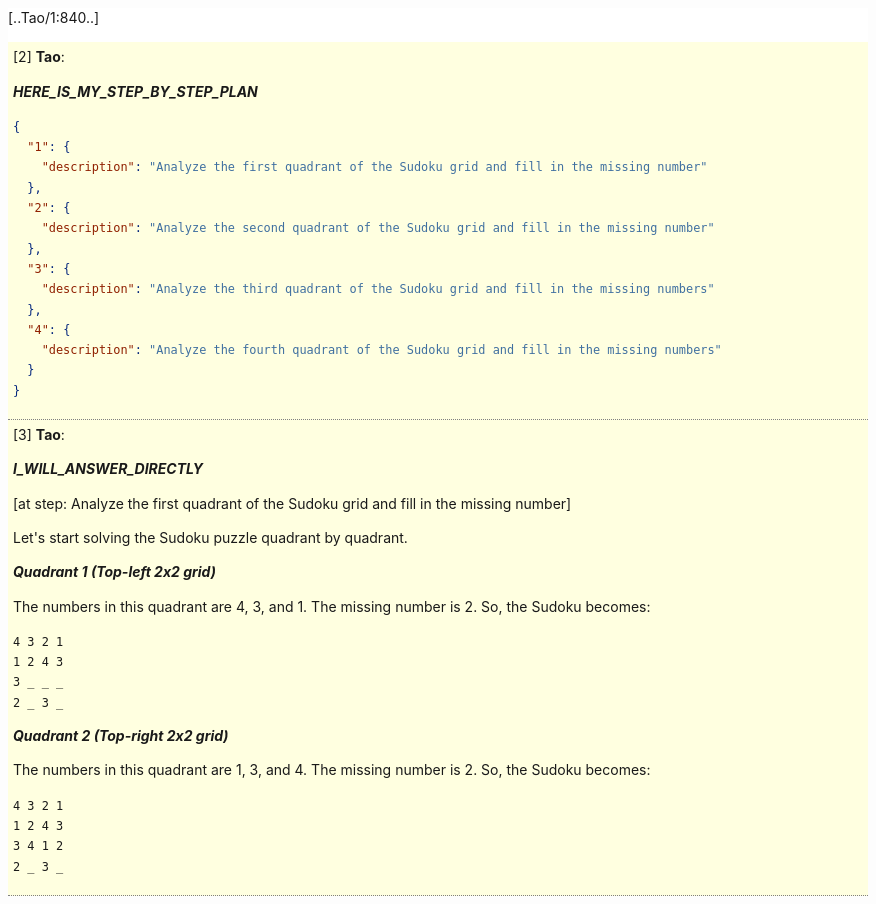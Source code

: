 [..Tao/1:840..]


</div>

<div style="background-color:lightyellow; padding: 5px; border-bottom: 1px dotted grey">
<div>[2] <b>Tao</b>:</div>

***HERE_IS_MY_STEP_BY_STEP_PLAN***



```json
{
  "1": {
    "description": "Analyze the first quadrant of the Sudoku grid and fill in the missing number"
  },
  "2": {
    "description": "Analyze the second quadrant of the Sudoku grid and fill in the missing number"
  },
  "3": {
    "description": "Analyze the third quadrant of the Sudoku grid and fill in the missing numbers"
  },
  "4": {
    "description": "Analyze the fourth quadrant of the Sudoku grid and fill in the missing numbers"
  }
}
```


</div>

<div style="background-color:lightyellow; padding: 5px; border-bottom: 1px dotted grey">
<div>[3] <b>Tao</b>:</div>

***I_WILL_ANSWER_DIRECTLY***



[at step: Analyze the first quadrant of the Sudoku grid and fill in the missing number]

Let's start solving the Sudoku puzzle quadrant by quadrant.

***Quadrant 1 (Top-left 2x2 grid)***


The numbers in this quadrant are 4, 3, and 1. The missing number is 2. So, the Sudoku becomes:

```text
4 3 2 1
1 2 4 3
3 _ _ _
2 _ 3 _
```

***Quadrant 2 (Top-right 2x2 grid)***


The numbers in this quadrant are 1, 3, and 4. The missing number is 2. So, the Sudoku becomes:

```text
4 3 2 1
1 2 4 3
3 4 1 2
2 _ 3 _
```
